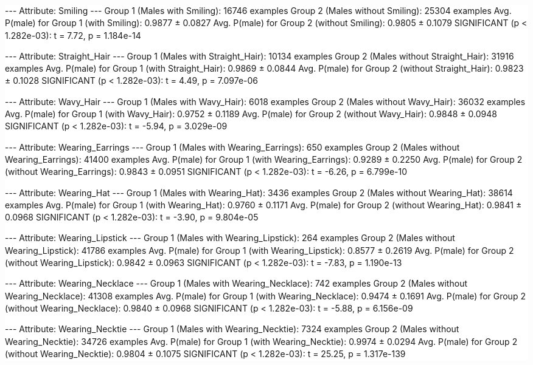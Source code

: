 --- Attribute: Smiling ---
Group 1 (Males with Smiling): 16746 examples
Group 2 (Males without Smiling): 25304 examples
Avg. P(male) for Group 1 (with Smiling): 0.9877 ± 0.0827
Avg. P(male) for Group 2 (without Smiling): 0.9805 ± 0.1079
SIGNIFICANT (p < 1.282e-03): t = 7.72, p = 1.184e-14

--- Attribute: Straight_Hair ---
Group 1 (Males with Straight_Hair): 10134 examples
Group 2 (Males without Straight_Hair): 31916 examples
Avg. P(male) for Group 1 (with Straight_Hair): 0.9869 ± 0.0844
Avg. P(male) for Group 2 (without Straight_Hair): 0.9823 ± 0.1028
SIGNIFICANT (p < 1.282e-03): t = 4.49, p = 7.097e-06

--- Attribute: Wavy_Hair ---
Group 1 (Males with Wavy_Hair): 6018 examples
Group 2 (Males without Wavy_Hair): 36032 examples
Avg. P(male) for Group 1 (with Wavy_Hair): 0.9752 ± 0.1189
Avg. P(male) for Group 2 (without Wavy_Hair): 0.9848 ± 0.0948
SIGNIFICANT (p < 1.282e-03): t = -5.94, p = 3.029e-09

--- Attribute: Wearing_Earrings ---
Group 1 (Males with Wearing_Earrings): 650 examples
Group 2 (Males without Wearing_Earrings): 41400 examples
Avg. P(male) for Group 1 (with Wearing_Earrings): 0.9289 ± 0.2250
Avg. P(male) for Group 2 (without Wearing_Earrings): 0.9843 ± 0.0951
SIGNIFICANT (p < 1.282e-03): t = -6.26, p = 6.799e-10

--- Attribute: Wearing_Hat ---
Group 1 (Males with Wearing_Hat): 3436 examples
Group 2 (Males without Wearing_Hat): 38614 examples
Avg. P(male) for Group 1 (with Wearing_Hat): 0.9760 ± 0.1171
Avg. P(male) for Group 2 (without Wearing_Hat): 0.9841 ± 0.0968
SIGNIFICANT (p < 1.282e-03): t = -3.90, p = 9.804e-05

--- Attribute: Wearing_Lipstick ---
Group 1 (Males with Wearing_Lipstick): 264 examples
Group 2 (Males without Wearing_Lipstick): 41786 examples
Avg. P(male) for Group 1 (with Wearing_Lipstick): 0.8577 ± 0.2619
Avg. P(male) for Group 2 (without Wearing_Lipstick): 0.9842 ± 0.0963
SIGNIFICANT (p < 1.282e-03): t = -7.83, p = 1.190e-13

--- Attribute: Wearing_Necklace ---
Group 1 (Males with Wearing_Necklace): 742 examples
Group 2 (Males without Wearing_Necklace): 41308 examples
Avg. P(male) for Group 1 (with Wearing_Necklace): 0.9474 ± 0.1691
Avg. P(male) for Group 2 (without Wearing_Necklace): 0.9840 ± 0.0968
SIGNIFICANT (p < 1.282e-03): t = -5.88, p = 6.156e-09

--- Attribute: Wearing_Necktie ---
Group 1 (Males with Wearing_Necktie): 7324 examples
Group 2 (Males without Wearing_Necktie): 34726 examples
Avg. P(male) for Group 1 (with Wearing_Necktie): 0.9974 ± 0.0294
Avg. P(male) for Group 2 (without Wearing_Necktie): 0.9804 ± 0.1075
SIGNIFICANT (p < 1.282e-03): t = 25.25, p = 1.317e-139
